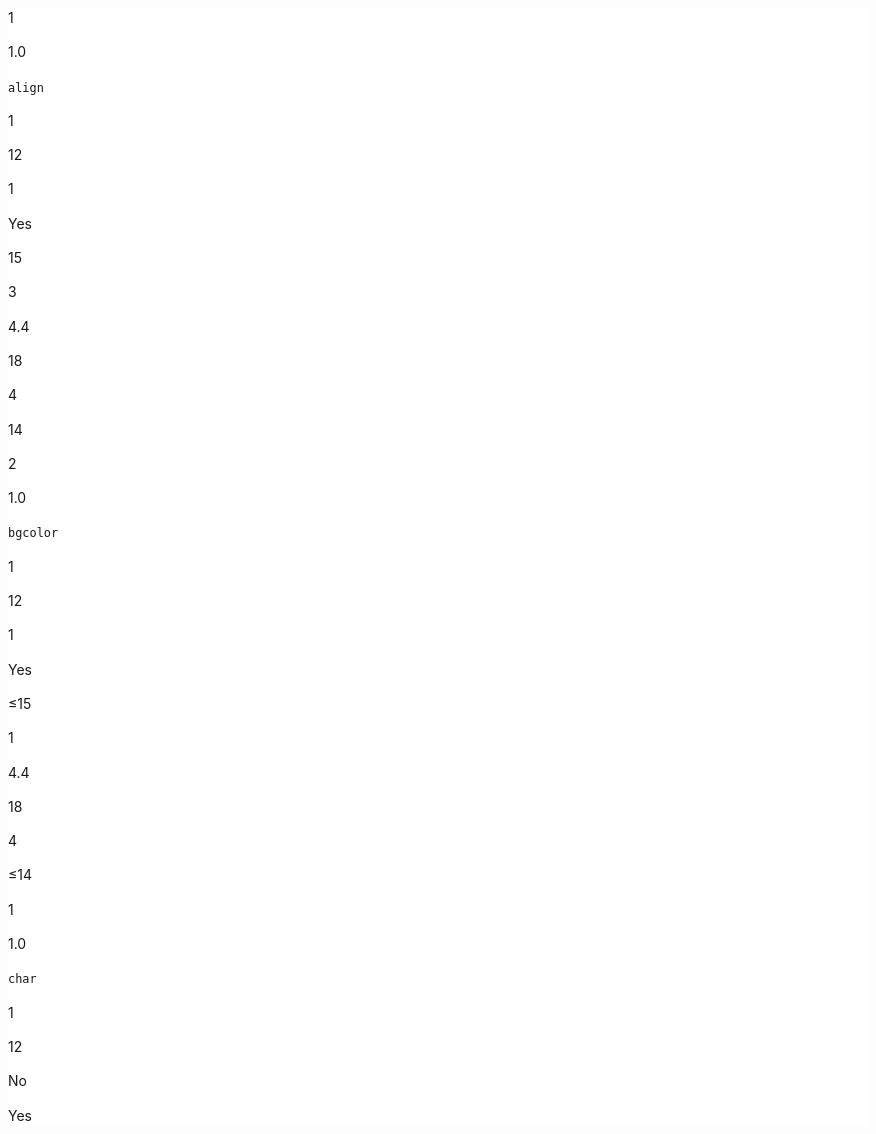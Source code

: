 1

1.0

`align`

1

12

1

Yes

15

3

4.4

18

4

14

2

1.0

`bgcolor`

1

12

1

Yes

≤15

1

4.4

18

4

≤14

1

1.0

`char`

1

12

No

Yes
